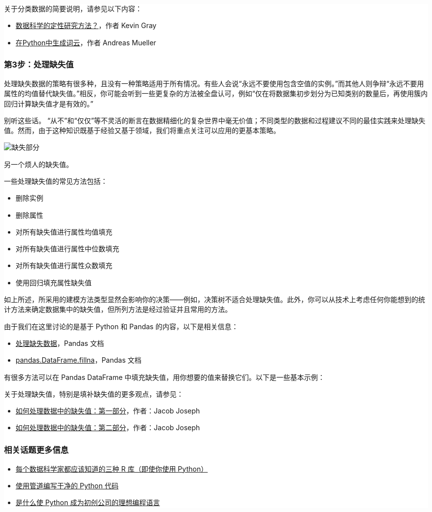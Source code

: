 关于分类数据的简要说明，请参见以下内容：

+   [数据科学的定性研究方法？](/2017/05/qualitative-research-methods-data-science.html)，作者 Kevin Gray

+   [在Python中生成词云](https://github.com/amueller/word_cloud)，作者 Andreas Mueller

### 第3步：处理缺失值

处理缺失数据的策略有很多种，且没有一种策略适用于所有情况。有些人会说“永远不要使用包含空值的实例。”而其他人则争辩“永远不要用属性的均值替代缺失值。”相反，你可能会听到一些更复杂的方法被全盘认可，例如“仅在将数据集初步划分为已知类别的数量后，再使用簇内回归计算缺失值才是有效的。”

别听这些话。 “从不”和“仅仅”等不灵活的断言在数据精细化的复杂世界中毫无价值；不同类型的数据和过程建议不同的最佳实践来处理缺失值。然而，由于这种知识既基于经验又基于领域，我们将重点关注可以应用的更基本策略。

![缺失部分](../Images/ec3c609ca1c1cd7e4305cd72bb8f609a.png)

另一个烦人的缺失值。

一些处理缺失值的常见方法包括：

+   删除实例

+   删除属性

+   对所有缺失值进行属性均值填充

+   对所有缺失值进行属性中位数填充

+   对所有缺失值进行属性众数填充

+   使用回归填充属性缺失值

如上所述，所采用的建模方法类型显然会影响你的决策——例如，决策树不适合处理缺失值。此外，你可以从技术上考虑任何你能想到的统计方法来确定数据集中的缺失值，但所列方法是经过验证并且常用的方法。

由于我们在这里讨论的是基于 Python 和 Pandas 的内容，以下是相关信息：

+   [处理缺失数据](http://pandas.pydata.org/pandas-docs/stable/missing_data.html)，Pandas 文档

+   [pandas.DataFrame.fillna](https://pandas.pydata.org/pandas-docs/stable/generated/pandas.DataFrame.fillna.html)，Pandas 文档

有很多方法可以在 Pandas DataFrame 中填充缺失值，用你想要的值来替换它们。以下是一些基本示例：

关于处理缺失值，特别是填补缺失值的更多观点，请参见：

+   [如何处理数据中的缺失值：第一部分](https://clevertap.com/blog/how-to-treat-missing-values-in-your-data-part-i/)，作者：Jacob Joseph

+   [如何处理数据中的缺失值：第二部分](https://clevertap.com/blog/how-to-treat-missing-values-in-your-data-part-ii)，作者：Jacob Joseph

### 相关话题更多信息

+   [每个数据科学家都应该知道的三种 R 库（即使你使用 Python）](https://www.kdnuggets.com/2021/12/three-r-libraries-every-data-scientist-know-even-python.html)

+   [使用管道编写干净的 Python 代码](https://www.kdnuggets.com/2021/12/write-clean-python-code-pipes.html)

+   [是什么使 Python 成为初创公司的理想编程语言](https://www.kdnuggets.com/2021/12/makes-python-ideal-programming-language-startups.html)

